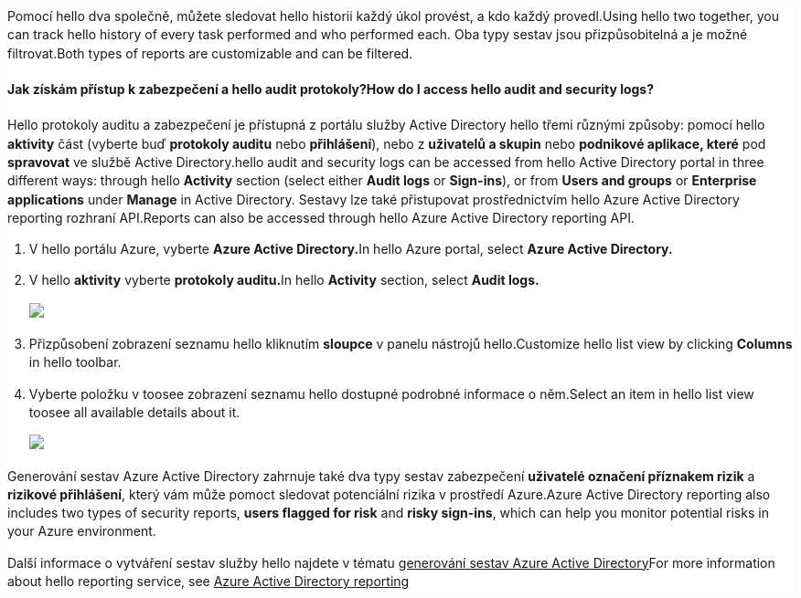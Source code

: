 <span data-ttu-id="891b8-130">Pomocí hello dva společně, můžete sledovat hello historii každý úkol provést, a kdo každý provedl.</span><span class="sxs-lookup"><span data-stu-id="891b8-130">Using hello two together, you can track hello history of every task performed and who performed each.</span></span> <span data-ttu-id="891b8-131">Oba typy sestav jsou přizpůsobitelná a je možné filtrovat.</span><span class="sxs-lookup"><span data-stu-id="891b8-131">Both types of reports are customizable and can be filtered.</span></span>

#### <a name="how-do-i-access-hello-audit-and-security-logs"></a><span data-ttu-id="891b8-132">Jak získám přístup k zabezpečení a hello audit protokoly?</span><span class="sxs-lookup"><span data-stu-id="891b8-132">How do I access hello audit and security logs?</span></span>

<span data-ttu-id="891b8-133">Hello protokoly auditu a zabezpečení je přístupná z portálu služby Active Directory hello třemi různými způsoby: pomocí hello **aktivity** část (vyberte buď **protokoly auditu** nebo **přihlášení**), nebo z **uživatelů a skupin** nebo **podnikové aplikace, které** pod **spravovat** ve službě Active Directory.</span><span class="sxs-lookup"><span data-stu-id="891b8-133">hello audit and security logs can be accessed from hello Active Directory portal in three different ways: through hello **Activity** section (select either **Audit logs** or **Sign-ins**), or from **Users and groups** or **Enterprise applications** under **Manage** in Active Directory.</span></span> <span data-ttu-id="891b8-134">Sestavy lze také přistupovat prostřednictvím hello Azure Active Directory reporting rozhraní API.</span><span class="sxs-lookup"><span data-stu-id="891b8-134">Reports can also be accessed through hello Azure Active Directory reporting API.</span></span> 

1. <span data-ttu-id="891b8-135">V hello portálu Azure, vyberte **Azure Active Directory.**</span><span class="sxs-lookup"><span data-stu-id="891b8-135">In hello Azure portal, select **Azure Active Directory.**</span></span>

2. <span data-ttu-id="891b8-136">V hello **aktivity** vyberte **protokoly auditu.**</span><span class="sxs-lookup"><span data-stu-id="891b8-136">In hello **Activity** section, select **Audit logs.**</span></span>

    ![](media/protection-personal-data-azure-reporting-tools/image001.png)

3. <span data-ttu-id="891b8-137">Přizpůsobení zobrazení seznamu hello kliknutím **sloupce** v panelu nástrojů hello.</span><span class="sxs-lookup"><span data-stu-id="891b8-137">Customize hello list view by clicking **Columns** in hello toolbar.</span></span>

4.  <span data-ttu-id="891b8-138">Vyberte položku v toosee zobrazení seznamu hello dostupné podrobné informace o něm.</span><span class="sxs-lookup"><span data-stu-id="891b8-138">Select an item in hello list view toosee all available details about it.</span></span>

    ![](media/protection-personal-data-azure-reporting-tools/image003.png)

<span data-ttu-id="891b8-139">Generování sestav Azure Active Directory zahrnuje také dva typy sestav zabezpečení **uživatelé označení příznakem rizik** a **rizikové přihlášení**, který vám může pomoct sledovat potenciální rizika v prostředí Azure.</span><span class="sxs-lookup"><span data-stu-id="891b8-139">Azure Active Directory reporting also includes two types of security reports, **users flagged for risk** and **risky sign-ins**, which can help you monitor potential risks in your Azure environment.</span></span>

<span data-ttu-id="891b8-140">Další informace o vytváření sestav služby hello najdete v tématu [generování sestav Azure Active Directory](https://docs.microsoft.com/azure/active-directory/active-directory-reporting-azure-portal)</span><span class="sxs-lookup"><span data-stu-id="891b8-140">For more information about hello reporting service, see [Azure Active Directory reporting](https://docs.microsoft.com/azure/active-directory/active-directory-reporting-azure-portal)</span></span>
